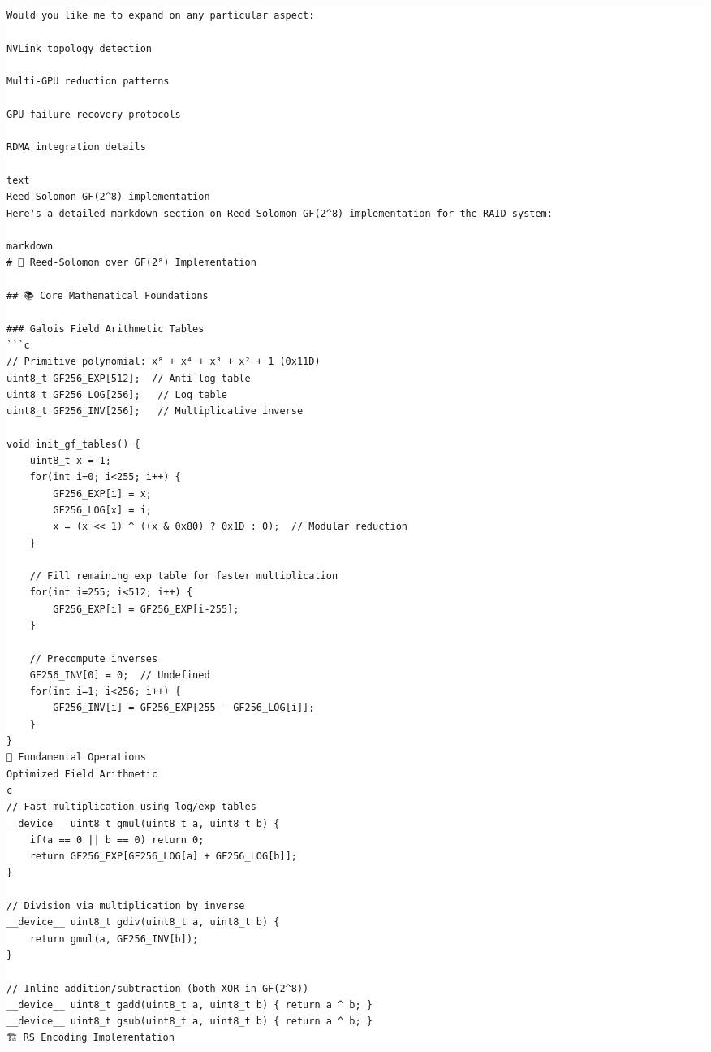 ```cuda
Would you like me to expand on any particular aspect:

NVLink topology detection

Multi-GPU reduction patterns

GPU failure recovery protocols

RDMA integration details

text
Reed-Solomon GF(2^8) implementation
Here's a detailed markdown section on Reed-Solomon GF(2^8) implementation for the RAID system:

markdown
# 🔢 Reed-Solomon over GF(2⁸) Implementation

## 📚 Core Mathematical Foundations

### Galois Field Arithmetic Tables
```c
// Primitive polynomial: x⁸ + x⁴ + x³ + x² + 1 (0x11D)
uint8_t GF256_EXP[512];  // Anti-log table
uint8_t GF256_LOG[256];   // Log table
uint8_t GF256_INV[256];   // Multiplicative inverse

void init_gf_tables() {
    uint8_t x = 1;
    for(int i=0; i<255; i++) {
        GF256_EXP[i] = x;
        GF256_LOG[x] = i;
        x = (x << 1) ^ ((x & 0x80) ? 0x1D : 0);  // Modular reduction
    }
    
    // Fill remaining exp table for faster multiplication
    for(int i=255; i<512; i++) {
        GF256_EXP[i] = GF256_EXP[i-255];
    }
    
    // Precompute inverses
    GF256_INV[0] = 0;  // Undefined
    for(int i=1; i<256; i++) {
        GF256_INV[i] = GF256_EXP[255 - GF256_LOG[i]];
    }
}
🧮 Fundamental Operations
Optimized Field Arithmetic
c
// Fast multiplication using log/exp tables
__device__ uint8_t gmul(uint8_t a, uint8_t b) {
    if(a == 0 || b == 0) return 0;
    return GF256_EXP[GF256_LOG[a] + GF256_LOG[b]];
}

// Division via multiplication by inverse
__device__ uint8_t gdiv(uint8_t a, uint8_t b) {
    return gmul(a, GF256_INV[b]);
}

// Inline addition/subtraction (both XOR in GF(2^8))
__device__ uint8_t gadd(uint8_t a, uint8_t b) { return a ^ b; }
__device__ uint8_t gsub(uint8_t a, uint8_t b) { return a ^ b; }
🏗️ RS Encoding Implementation
```